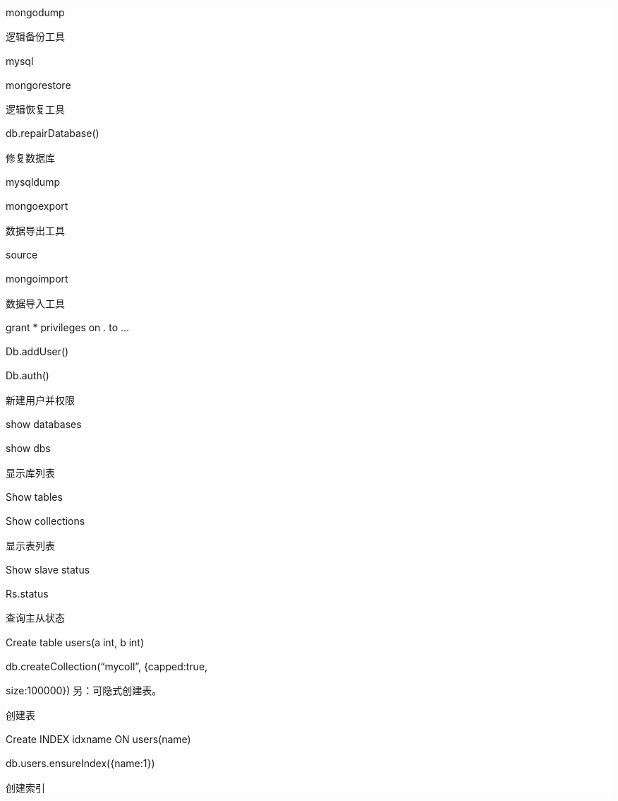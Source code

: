  mongodump

 逻辑备份工具

 mysql

 mongorestore

 逻辑恢复工具

 db.repairDatabase()

 修复数据库

 mysqldump

 mongoexport

 数据导出工具

 source

 mongoimport

 数据导入工具

 grant * privileges on *.* to …

 Db.addUser()

Db.auth()

 新建用户并权限

 show databases

 show dbs

 显示库列表

 Show tables

 Show collections

 显示表列表

 Show slave status

 Rs.status

 查询主从状态

 Create table users(a int, b int)

 db.createCollection(“mycoll”, {capped:true,

size:100000}) 另：可隐式创建表。

 创建表

 Create INDEX idxname ON users(name)

 db.users.ensureIndex({name:1})

 创建索引
